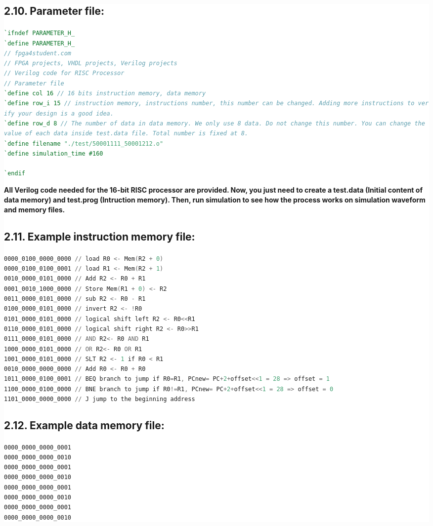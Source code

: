 ## 2.10. Parameter file:

```verilog
`ifndef PARAMETER_H_
`define PARAMETER_H_
// fpga4student.com 
// FPGA projects, VHDL projects, Verilog projects 
// Verilog code for RISC Processor 
// Parameter file
`define col 16 // 16 bits instruction memory, data memory
`define row_i 15 // instruction memory, instructions number, this number can be changed. Adding more instructions to verify your design is a good idea.
`define row_d 8 // The number of data in data memory. We only use 8 data. Do not change this number. You can change the value of each data inside test.data file. Total number is fixed at 8. 
`define filename "./test/50001111_50001212.o"
`define simulation_time #160

`endif
```

**All Verilog code needed for the 16-bit RISC processor are provided. Now, you just need to create a test.data (Initial content of data memory) and test.prog (Intruction memory). Then, run simulation to see how the process works on simulation waveform and memory files.** 

## 2.11. **Example instruction memory file:** 

```asm
0000_0100_0000_0000 // load R0 <- Mem(R2 + 0)
0000_0100_0100_0001 // load R1 <- Mem(R2 + 1)
0010_0000_0101_0000 // Add R2 <- R0 + R1
0001_0010_1000_0000 // Store Mem(R1 + 0) <- R2
0011_0000_0101_0000 // sub R2 <- R0 - R1
0100_0000_0101_0000 // invert R2 <- !R0 
0101_0000_0101_0000 // logical shift left R2 <- R0<<R1 
0110_0000_0101_0000 // logical shift right R2 <- R0>>R1 
0111_0000_0101_0000 // AND R2<- R0 AND R1 
1000_0000_0101_0000 // OR R2<- R0 OR R1 
1001_0000_0101_0000 // SLT R2 <- 1 if R0 < R1 
0010_0000_0000_0000 // Add R0 <- R0 + R0
1011_0000_0100_0001 // BEQ branch to jump if R0=R1, PCnew= PC+2+offset<<1 = 28 => offset = 1
1100_0000_0100_0000 // BNE branch to jump if R0!=R1, PCnew= PC+2+offset<<1 = 28 => offset = 0
1101_0000_0000_0000 // J jump to the beginning address
```

## 2.12. Example data memory file:

```data
0000_0000_0000_0001
0000_0000_0000_0010
0000_0000_0000_0001
0000_0000_0000_0010
0000_0000_0000_0001
0000_0000_0000_0010
0000_0000_0000_0001
0000_0000_0000_0010
```
